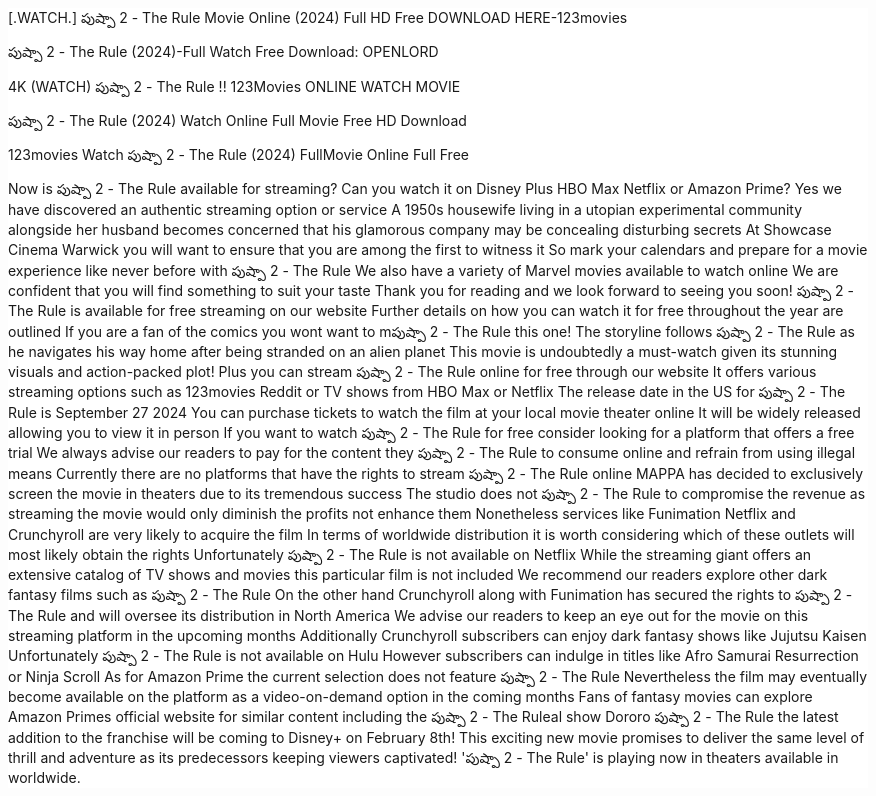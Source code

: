 [.WATCH.] పుష్పా 2 - The Rule Movie Online (2024) Full HD Free DOWNLOAD HERE-123movies


పుష్పా 2 - The Rule (2024)-Full Watch Free Download: OPENLORD


4K (WATCH) పుష్పా 2 - The Rule !! 123Movies ONLINE WATCH MOVIE


పుష్పా 2 - The Rule (2024) Watch Online Full Movie Free HD Download


123movies Watch పుష్పా 2 - The Rule (2024) FullMovie Online Full Free


Now is పుష్పా 2 - The Rule available for streaming? Can you watch it on Disney Plus HBO Max Netflix or Amazon Prime? Yes we have discovered an authentic streaming option or service A 1950s housewife living in a utopian experimental community alongside her husband becomes concerned that his glamorous company may be concealing disturbing secrets At Showcase Cinema Warwick you will want to ensure that you are among the first to witness it So mark your calendars and prepare for a movie experience like never before with పుష్పా 2 - The Rule We also have a variety of Marvel movies available to watch online We are confident that you will find something to suit your taste Thank you for reading and we look forward to seeing you soon! పుష్పా 2 - The Rule is available for free streaming on our website Further details on how you can watch it for free throughout the year are outlined If you are a fan of the comics you wont want to mపుష్పా 2 - The Rule this one! The storyline follows పుష్పా 2 - The Rule as he navigates his way home after being stranded on an alien planet This movie is undoubtedly a must-watch given its stunning visuals and action-packed plot! Plus you can stream పుష్పా 2 - The Rule online for free through our website It offers various streaming options such as 123movies Reddit or TV shows from HBO Max or Netflix The release date in the US for పుష్పా 2 - The Rule is September 27 2024 You can purchase tickets to watch the film at your local movie theater online It will be widely released allowing you to view it in person If you want to watch పుష్పా 2 - The Rule for free consider looking for a platform that offers a free trial We always advise our readers to pay for the content they పుష్పా 2 - The Rule to consume online and refrain from using illegal means Currently there are no platforms that have the rights to stream పుష్పా 2 - The Rule online MAPPA has decided to exclusively screen the movie in theaters due to its tremendous success The studio does not పుష్పా 2 - The Rule to compromise the revenue as streaming the movie would only diminish the profits not enhance them Nonetheless services like Funimation Netflix and Crunchyroll are very likely to acquire the film In terms of worldwide distribution it is worth considering which of these outlets will most likely obtain the rights Unfortunately పుష్పా 2 - The Rule is not available on Netflix While the streaming giant offers an extensive catalog of TV shows and movies this particular film is not included We recommend our readers explore other dark fantasy films such as పుష్పా 2 - The Rule On the other hand Crunchyroll along with Funimation has secured the rights to పుష్పా 2 - The Rule and will oversee its distribution in North America We advise our readers to keep an eye out for the movie on this streaming platform in the upcoming months Additionally Crunchyroll subscribers can enjoy dark fantasy shows like Jujutsu Kaisen Unfortunately పుష్పా 2 - The Rule is not available on Hulu However subscribers can indulge in titles like Afro Samurai Resurrection or Ninja Scroll As for Amazon Prime the current selection does not feature పుష్పా 2 - The Rule Nevertheless the film may eventually become available on the platform as a video-on-demand option in the coming months Fans of fantasy movies can explore Amazon Primes official website for similar content including the పుష్పా 2 - The Ruleal show Dororo పుష్పా 2 - The Rule the latest addition to the franchise will be coming to Disney+ on February 8th! This exciting new movie promises to deliver the same level of thrill and adventure as its predecessors keeping viewers captivated! 'పుష్పా 2 - The Rule' is playing now in theaters available in worldwide.
</p>
